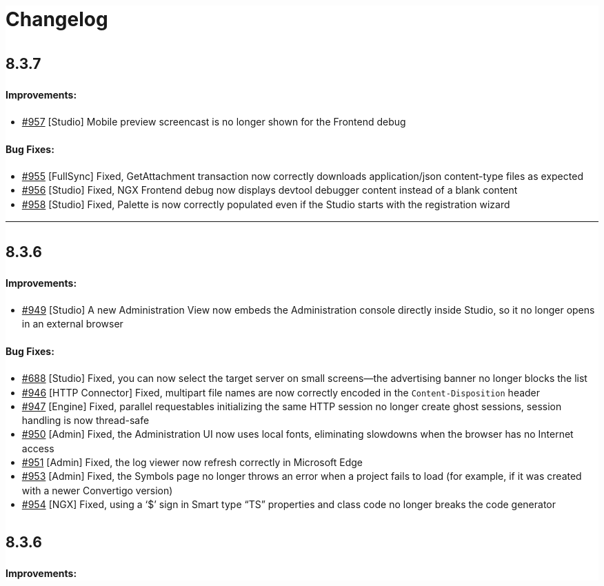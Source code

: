 # Changelog

## 8.3.7

#### Improvements:

- [#957](https://github.com/convertigo/convertigo/issues/957) [Studio] Mobile preview screencast is no longer shown for the Frontend debug

#### Bug Fixes:

- [#955](https://github.com/convertigo/convertigo/issues/955) [FullSync] Fixed, GetAttachment transaction now correctly downloads application/json content-type files as expected
- [#956](https://github.com/convertigo/convertigo/issues/956) [Studio] Fixed, NGX Frontend debug now displays devtool debugger content instead of a blank content
- [#958](https://github.com/convertigo/convertigo/issues/958) [Studio] Fixed, Palette is now correctly populated even if the Studio starts with the registration wizard

---

## 8.3.6

#### Improvements:

- [#949](https://github.com/convertigo/convertigo/issues/949) [Studio] A new Administration View now embeds the Administration console directly inside Studio, so it no longer opens in an external browser

#### Bug Fixes:

- [#688](https://github.com/convertigo/convertigo/issues/688) [Studio] Fixed, you can now select the target server on small screens—the advertising banner no longer blocks the list
- [#946](https://github.com/convertigo/convertigo/issues/946) [HTTP Connector] Fixed, multipart file names are now correctly encoded in the `Content-Disposition` header
- [#947](https://github.com/convertigo/convertigo/issues/947) [Engine] Fixed, parallel requestables initializing the same HTTP session no longer create ghost sessions, session handling is now thread-safe
- [#950](https://github.com/convertigo/convertigo/issues/950) [Admin] Fixed, the Administration UI now uses local fonts, eliminating slowdowns when the browser has no Internet access
- [#951](https://github.com/convertigo/convertigo/issues/951) [Admin] Fixed, the log viewer now refresh correctly in Microsoft Edge
- [#953](https://github.com/convertigo/convertigo/issues/953) [Admin] Fixed, the Symbols page no longer throws an error when a project fails to load (for example, if it was created with a newer Convertigo version)
- [#954](https://github.com/convertigo/convertigo/issues/954) [NGX] Fixed, using a ‘$’ sign in Smart type “TS” properties and class code no longer breaks the code generator


## 8.3.6

#### Improvements:
